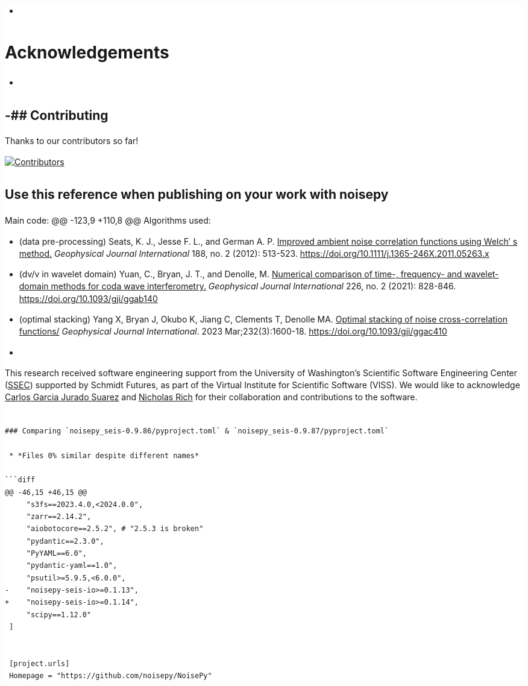  
-
 # Acknowledgements
-
-## Contributing
-
 Thanks to our contributors so far!
 
 [![Contributors](https://contrib.rocks/image?repo=noisepy/NoisePy)](https://github.com/noisepy/NoisePy/graphs/contributors)
 
 ## Use this reference when publishing on your work with noisepy
 
 Main code:
@@ -123,9 +110,8 @@
 Algorithms used:
 * (data pre-processing) Seats, K. J., Jesse F. L., and German A. P. [Improved ambient noise correlation functions using Welch′ s method.](https://doi.org/10.1111/j.1365-246X.2011.05263.x) _Geophysical Journal International_ 188, no. 2 (2012): 513-523. https://doi.org/10.1111/j.1365-246X.2011.05263.x
 
 * (dv/v in wavelet domain) Yuan, C., Bryan, J. T., and Denolle, M. [Numerical comparison of time-, frequency- and wavelet-domain methods for coda wave interferometry.](https://doi.org/10.1093/gji/ggab140) _Geophysical Journal International_ 226, no. 2 (2021): 828-846. https://doi.org/10.1093/gji/ggab140
 
 * (optimal stacking) Yang X, Bryan J, Okubo K, Jiang C, Clements T, Denolle MA. [Optimal stacking of noise cross-correlation functions/](https://doi.org/10.1093/gji/ggac410) _Geophysical Journal International_. 2023 Mar;232(3):1600-18. https://doi.org/10.1093/gji/ggac410
 
-
 This research received software engineering support from the University of Washington’s Scientific Software Engineering Center ([SSEC](https://escience.washington.edu/software-engineering/ssec/)) supported by Schmidt Futures, as part of the Virtual Institute for Scientific Software (VISS). We would like to acknowledge [Carlos Garcia Jurado Suarez](https://github.com/carlosgjs) and [Nicholas Rich](https://github.com/nrich20) for their collaboration and contributions to the software.
```

### Comparing `noisepy_seis-0.9.86/pyproject.toml` & `noisepy_seis-0.9.87/pyproject.toml`

 * *Files 0% similar despite different names*

```diff
@@ -46,15 +46,15 @@
     "s3fs==2023.4.0,<2024.0.0",
     "zarr==2.14.2",
     "aiobotocore==2.5.2", # "2.5.3 is broken"
     "pydantic==2.3.0",
     "PyYAML==6.0",
     "pydantic-yaml==1.0",
     "psutil>=5.9.5,<6.0.0",
-    "noisepy-seis-io>=0.1.13",
+    "noisepy-seis-io>=0.1.14",
     "scipy==1.12.0"
 ]
 
 
 [project.urls]
 Homepage = "https://github.com/noisepy/NoisePy"
```
